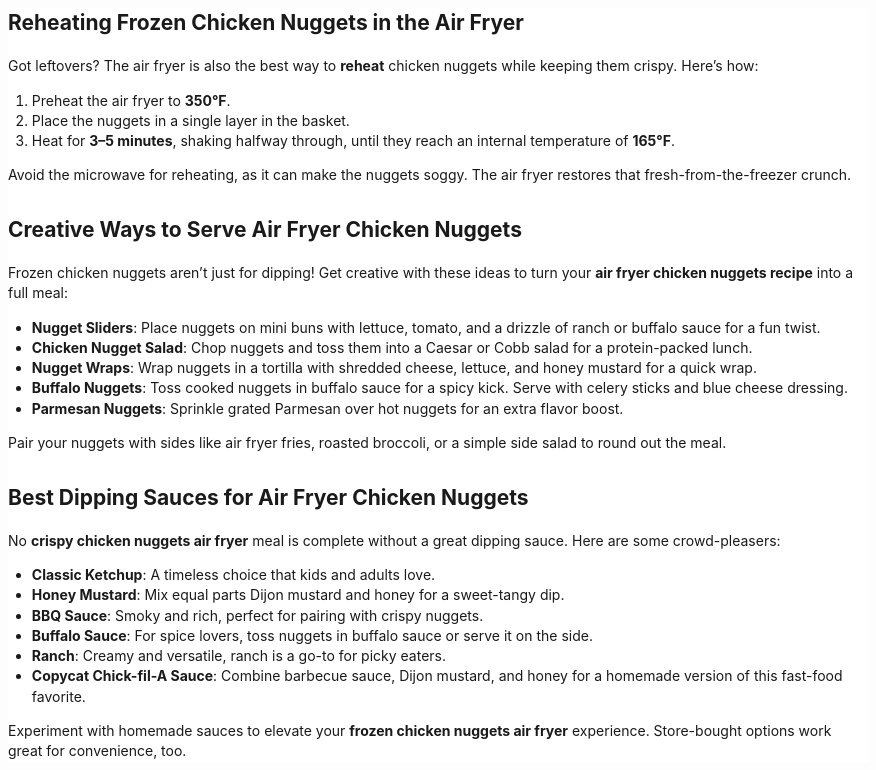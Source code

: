 ## Reheating Frozen Chicken Nuggets in the Air Fryer

Got leftovers? The air fryer is also the best way to **reheat** chicken nuggets while keeping them crispy. Here’s how:

1. Preheat the air fryer to **350°F**.
2. Place the nuggets in a single layer in the basket.
3. Heat for **3–5 minutes**, shaking halfway through, until they reach an internal temperature of **165°F**.[](https://myminichefs.com/air-fryer-frozen-chicken-nuggets/)

Avoid the microwave for reheating, as it can make the nuggets soggy. The air fryer restores that fresh-from-the-freezer crunch.

## Creative Ways to Serve Air Fryer Chicken Nuggets

Frozen chicken nuggets aren’t just for dipping! Get creative with these ideas to turn your **air fryer chicken nuggets recipe** into a full meal:

- **Nugget Sliders**: Place nuggets on mini buns with lettuce, tomato, and a drizzle of ranch or buffalo sauce for a fun twist.[](https://stuffmattycooks.com/frozen-chicken-nuggets-air-fryer-recipe/)
- **Chicken Nugget Salad**: Chop nuggets and toss them into a Caesar or Cobb salad for a protein-packed lunch.[](https://www.foodfanatic.com/cooking/how-to/frozen-chicken-nuggets-air-fryer/)
- **Nugget Wraps**: Wrap nuggets in a tortilla with shredded cheese, lettuce, and honey mustard for a quick wrap.[](https://stuffmattycooks.com/frozen-chicken-nuggets-air-fryer-recipe/)
- **Buffalo Nuggets**: Toss cooked nuggets in buffalo sauce for a spicy kick. Serve with celery sticks and blue cheese dressing.[](https://onesweetappetite.com/frozen-chicken-nuggets-in-the-air-fryer/)
- **Parmesan Nuggets**: Sprinkle grated Parmesan over hot nuggets for an extra flavor boost.[](https://stuffmattycooks.com/frozen-chicken-nuggets-air-fryer-recipe/)

Pair your nuggets with sides like air fryer fries, roasted broccoli, or a simple side salad to round out the meal.[](https://www.kaybeelives.com/frozen-chicken-nuggets-in-the-air-fryer-dinner-for-two/)

## Best Dipping Sauces for Air Fryer Chicken Nuggets

No **crispy chicken nuggets air fryer** meal is complete without a great dipping sauce. Here are some crowd-pleasers:

- **Classic Ketchup**: A timeless choice that kids and adults love.[](https://www.tasteofhome.com/article/how-to-make-super-easy-air-fryer-chicken-nuggets/)
- **Honey Mustard**: Mix equal parts Dijon mustard and honey for a sweet-tangy dip.[](https://www.tasteofhome.com/article/frozen-chicken-nuggets-mistake/)
- **BBQ Sauce**: Smoky and rich, perfect for pairing with crispy nuggets.
- **Buffalo Sauce**: For spice lovers, toss nuggets in buffalo sauce or serve it on the side.[](https://onesweetappetite.com/frozen-chicken-nuggets-in-the-air-fryer/)
- **Ranch**: Creamy and versatile, ranch is a go-to for picky eaters.[](https://platedcravings.com/air-fryer-frozen-chicken-nuggets/)
- **Copycat Chick-fil-A Sauce**: Combine barbecue sauce, Dijon mustard, and honey for a homemade version of this fast-food favorite.[](https://www.tasteofhome.com/article/frozen-chicken-nuggets-mistake/)

Experiment with homemade sauces to elevate your **frozen chicken nuggets air fryer** experience. Store-bought options work great for convenience, too.

